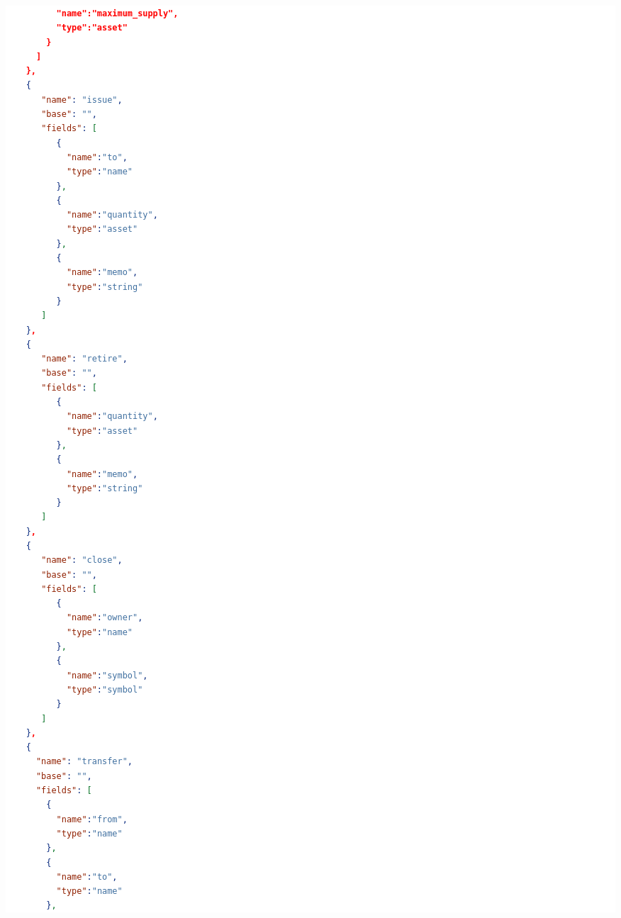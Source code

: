 ```json
          "name":"maximum_supply",
          "type":"asset"
        }
      ]
    },
    {
       "name": "issue",
       "base": "",
       "fields": [
          {
            "name":"to",
            "type":"name"
          },
          {
            "name":"quantity",
            "type":"asset"
          },
          {
            "name":"memo",
            "type":"string"
          }
       ]
    },
    {
       "name": "retire",
       "base": "",
       "fields": [
          {
            "name":"quantity",
            "type":"asset"
          },
          {
            "name":"memo",
            "type":"string"
          }
       ]
    },
    {
       "name": "close",
       "base": "",
       "fields": [
          {
            "name":"owner",
            "type":"name"
          },
          {
            "name":"symbol",
            "type":"symbol"
          }
       ]
    },
    {
      "name": "transfer",
      "base": "",
      "fields": [
        {
          "name":"from",
          "type":"name"
        },
        {
          "name":"to",
          "type":"name"
        },
```